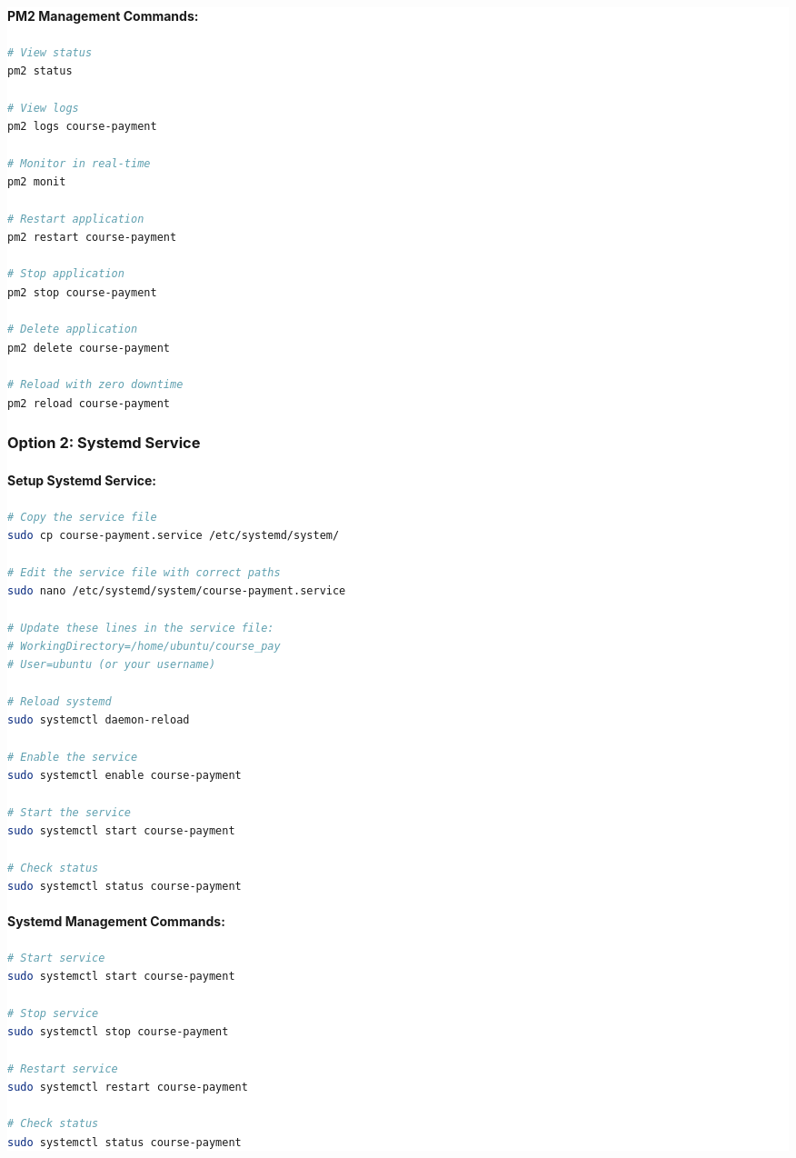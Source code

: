 #### **PM2 Management Commands:**
```bash
# View status
pm2 status

# View logs
pm2 logs course-payment

# Monitor in real-time
pm2 monit

# Restart application
pm2 restart course-payment

# Stop application
pm2 stop course-payment

# Delete application
pm2 delete course-payment

# Reload with zero downtime
pm2 reload course-payment
```

### **Option 2: Systemd Service**

#### **Setup Systemd Service:**
```bash
# Copy the service file
sudo cp course-payment.service /etc/systemd/system/

# Edit the service file with correct paths
sudo nano /etc/systemd/system/course-payment.service

# Update these lines in the service file:
# WorkingDirectory=/home/ubuntu/course_pay
# User=ubuntu (or your username)

# Reload systemd
sudo systemctl daemon-reload

# Enable the service
sudo systemctl enable course-payment

# Start the service
sudo systemctl start course-payment

# Check status
sudo systemctl status course-payment
```

#### **Systemd Management Commands:**
```bash
# Start service
sudo systemctl start course-payment

# Stop service
sudo systemctl stop course-payment

# Restart service
sudo systemctl restart course-payment

# Check status
sudo systemctl status course-payment
```